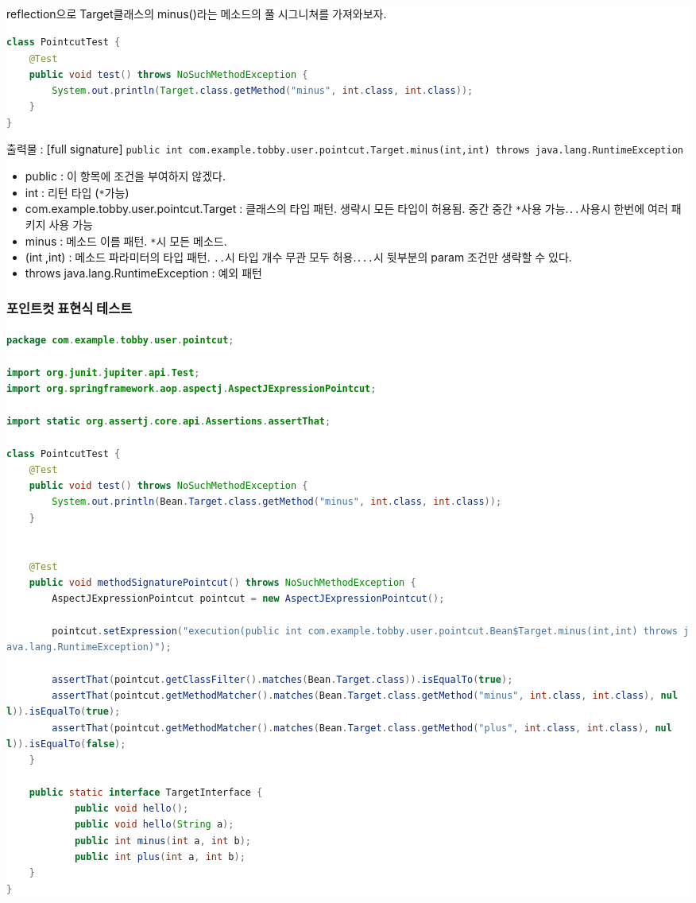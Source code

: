 reflection으로  Target클래스의 minus()라는 메소드의 풀 시그니쳐를 가져와보자. 

```java
class PointcutTest {
    @Test
    public void test() throws NoSuchMethodException {
        System.out.println(Target.class.getMethod("minus", int.class, int.class));
    }
}
```

출력물 : [full signature]
`public int com.example.tobby.user.pointcut.Target.minus(int,int) throws java.lang.RuntimeException`

* public : 이 항목에 조건을 부여하지 않겠다.
* int : 리턴 타입 (`*`가능)
* com.example.tobby.user.pointcut.Target : 클래스의 타입 패턴. 생략시 모든 타입이 허용됨. 중간 중간 `*`사용 가능.`..`사용시 한번에 여러 패키지 사용 가능
* minus : 메소드 이름 패턴. `*`시 모든 메소드.
* (int ,int) : 메소드 파라미터의 타입 패턴. `..`시 타입 개수 무관 모두 허용.`...`시 뒷부분의 param 조건만 생략할 수 있다.
* throws java.lang.RuntimeException : 예외 패턴

### 포인트컷 표현식 테스트

```java
package com.example.tobby.user.pointcut;

import org.junit.jupiter.api.Test;
import org.springframework.aop.aspectj.AspectJExpressionPointcut;

import static org.assertj.core.api.Assertions.assertThat;

class PointcutTest {
    @Test
    public void test() throws NoSuchMethodException {
        System.out.println(Bean.Target.class.getMethod("minus", int.class, int.class));
    }


    @Test
    public void methodSignaturePointcut() throws NoSuchMethodException {
        AspectJExpressionPointcut pointcut = new AspectJExpressionPointcut();

        pointcut.setExpression("execution(public int com.example.tobby.user.pointcut.Bean$Target.minus(int,int) throws java.lang.RuntimeException)");

        assertThat(pointcut.getClassFilter().matches(Bean.Target.class)).isEqualTo(true);
        assertThat(pointcut.getMethodMatcher().matches(Bean.Target.class.getMethod("minus", int.class, int.class), null)).isEqualTo(true);
        assertThat(pointcut.getMethodMatcher().matches(Bean.Target.class.getMethod("plus", int.class, int.class), null)).isEqualTo(false);
    }

    public static interface TargetInterface {
            public void hello();
            public void hello(String a);
            public int minus(int a, int b);
            public int plus(int a, int b);
    }
}
```
